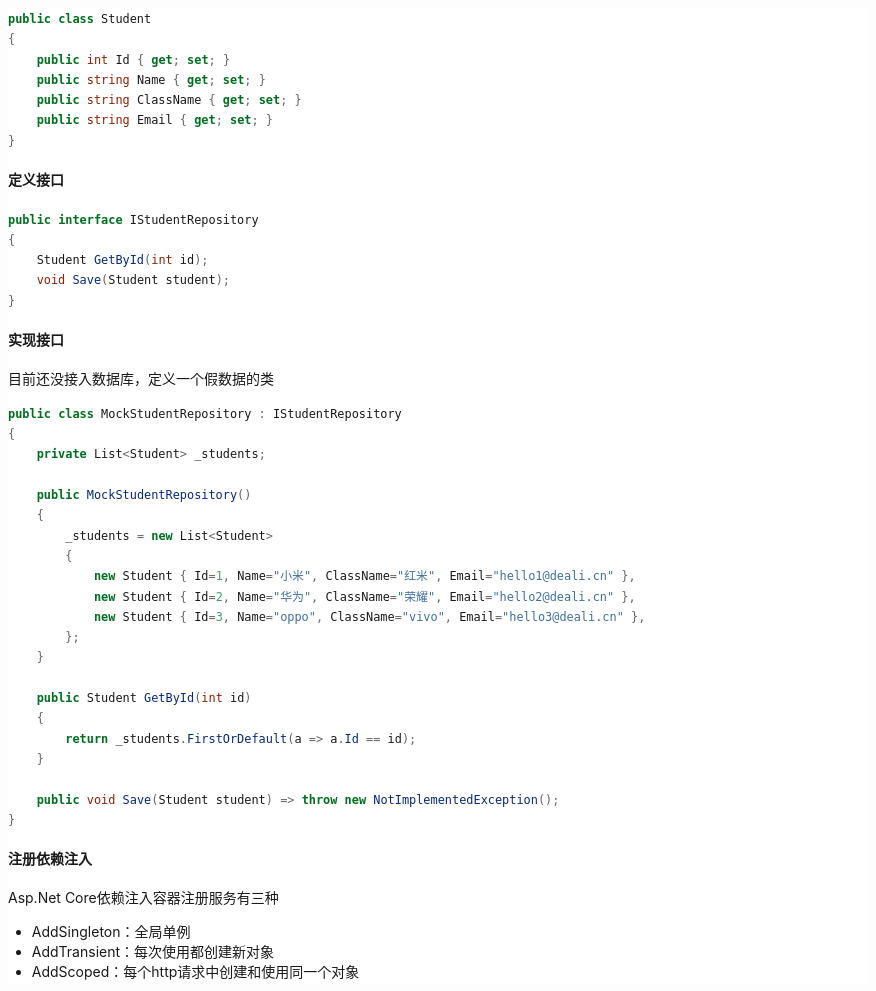 ```c#
public class Student
{
    public int Id { get; set; }
    public string Name { get; set; }
    public string ClassName { get; set; }
    public string Email { get; set; }
}
```

#### 定义接口

```c#
public interface IStudentRepository
{
    Student GetById(int id);
    void Save(Student student);
}
```

#### 实现接口

目前还没接入数据库，定义一个假数据的类

```c#
public class MockStudentRepository : IStudentRepository
{
    private List<Student> _students;

    public MockStudentRepository()
    {
        _students = new List<Student>
        {
            new Student { Id=1, Name="小米", ClassName="红米", Email="hello1@deali.cn" },
            new Student { Id=2, Name="华为", ClassName="荣耀", Email="hello2@deali.cn" },
            new Student { Id=3, Name="oppo", ClassName="vivo", Email="hello3@deali.cn" },
        };
    }

    public Student GetById(int id)
    {
        return _students.FirstOrDefault(a => a.Id == id);
    }

    public void Save(Student student) => throw new NotImplementedException();
}
```

#### 注册依赖注入

Asp.Net Core依赖注入容器注册服务有三种

- AddSingleton：全局单例
- AddTransient：每次使用都创建新对象
- AddScoped：每个http请求中创建和使用同一个对象
